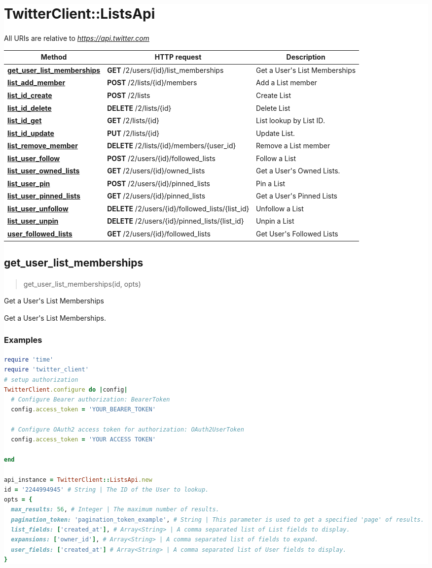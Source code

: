 # TwitterClient::ListsApi

All URIs are relative to *https://api.twitter.com*

| Method | HTTP request | Description |
| ------ | ------------ | ----------- |
| [**get_user_list_memberships**](ListsApi.md#get_user_list_memberships) | **GET** /2/users/{id}/list_memberships | Get a User&#39;s List Memberships |
| [**list_add_member**](ListsApi.md#list_add_member) | **POST** /2/lists/{id}/members | Add a List member |
| [**list_id_create**](ListsApi.md#list_id_create) | **POST** /2/lists | Create List |
| [**list_id_delete**](ListsApi.md#list_id_delete) | **DELETE** /2/lists/{id} | Delete List |
| [**list_id_get**](ListsApi.md#list_id_get) | **GET** /2/lists/{id} | List lookup by List ID. |
| [**list_id_update**](ListsApi.md#list_id_update) | **PUT** /2/lists/{id} | Update List. |
| [**list_remove_member**](ListsApi.md#list_remove_member) | **DELETE** /2/lists/{id}/members/{user_id} | Remove a List member |
| [**list_user_follow**](ListsApi.md#list_user_follow) | **POST** /2/users/{id}/followed_lists | Follow a List |
| [**list_user_owned_lists**](ListsApi.md#list_user_owned_lists) | **GET** /2/users/{id}/owned_lists | Get a User&#39;s Owned Lists. |
| [**list_user_pin**](ListsApi.md#list_user_pin) | **POST** /2/users/{id}/pinned_lists | Pin a List |
| [**list_user_pinned_lists**](ListsApi.md#list_user_pinned_lists) | **GET** /2/users/{id}/pinned_lists | Get a User&#39;s Pinned Lists |
| [**list_user_unfollow**](ListsApi.md#list_user_unfollow) | **DELETE** /2/users/{id}/followed_lists/{list_id} | Unfollow a List |
| [**list_user_unpin**](ListsApi.md#list_user_unpin) | **DELETE** /2/users/{id}/pinned_lists/{list_id} | Unpin a List |
| [**user_followed_lists**](ListsApi.md#user_followed_lists) | **GET** /2/users/{id}/followed_lists | Get User&#39;s Followed Lists |


## get_user_list_memberships

> <Get2UsersIdListMembershipsResponse> get_user_list_memberships(id, opts)

Get a User's List Memberships

Get a User's List Memberships.

### Examples

```ruby
require 'time'
require 'twitter_client'
# setup authorization
TwitterClient.configure do |config|
  # Configure Bearer authorization: BearerToken
  config.access_token = 'YOUR_BEARER_TOKEN'

  # Configure OAuth2 access token for authorization: OAuth2UserToken
  config.access_token = 'YOUR ACCESS TOKEN'

end

api_instance = TwitterClient::ListsApi.new
id = '2244994945' # String | The ID of the User to lookup.
opts = {
  max_results: 56, # Integer | The maximum number of results.
  pagination_token: 'pagination_token_example', # String | This parameter is used to get a specified 'page' of results.
  list_fields: ['created_at'], # Array<String> | A comma separated list of List fields to display.
  expansions: ['owner_id'], # Array<String> | A comma separated list of fields to expand.
  user_fields: ['created_at'] # Array<String> | A comma separated list of User fields to display.
}
```
